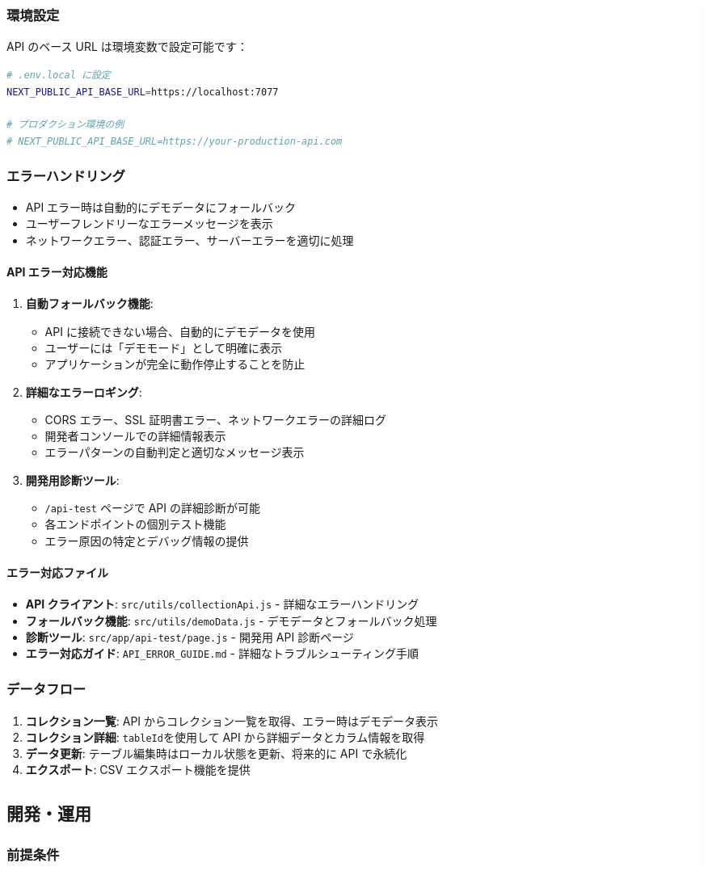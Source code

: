 ### 環境設定

API のベース URL は環境変数で設定可能です：

```bash
# .env.local に設定
NEXT_PUBLIC_API_BASE_URL=https://localhost:7077

# プロダクション環境の例
# NEXT_PUBLIC_API_BASE_URL=https://your-production-api.com
```

### エラーハンドリング

- API エラー時は自動的にデモデータにフォールバック
- ユーザーフレンドリーなエラーメッセージを表示
- ネットワークエラー、認証エラー、サーバーエラーを適切に処理

#### API エラー対応機能

1. **自動フォールバック機能**:

   - API に接続できない場合、自動的にデモデータを使用
   - ユーザーには「デモモード」として明確に表示
   - アプリケーションが完全に動作停止することを防止

2. **詳細なエラーロギング**:

   - CORS エラー、SSL 証明書エラー、ネットワークエラーの詳細ログ
   - 開発者コンソールでの詳細情報表示
   - エラーパターンの自動判定と適切なメッセージ表示

3. **開発用診断ツール**:
   - `/api-test` ページで API の詳細診断が可能
   - 各エンドポイントの個別テスト機能
   - エラー原因の特定とデバッグ情報の提供

#### エラー対応ファイル

- **API クライアント**: `src/utils/collectionApi.js` - 詳細なエラーハンドリング
- **フォールバック機能**: `src/utils/demoData.js` - デモデータとフォールバック処理
- **診断ツール**: `src/app/api-test/page.js` - 開発用 API 診断ページ
- **エラー対応ガイド**: `API_ERROR_GUIDE.md` - 詳細なトラブルシューティング手順

### データフロー

1. **コレクション一覧**: API からコレクション一覧を取得、エラー時はデモデータ表示
2. **コレクション詳細**: `tableId`を使用して API から詳細データとカラム情報を取得
3. **データ更新**: テーブル編集時はローカル状態を更新、将来的に API で永続化
4. **エクスポート**: CSV エクスポート機能を提供

## 開発・運用

### 前提条件
